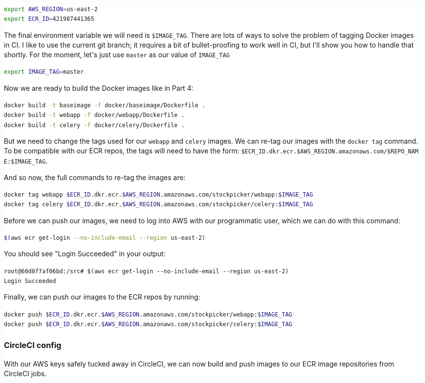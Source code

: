 ```bash
export AWS_REGION=us-east-2
export ECR_ID=421987441365
```

The final environment variable we will need is `$IMAGE_TAG`.
There are lots of ways to solve the problem of tagging Docker images in CI.
I like to use the current git branch; it requires a bit of bullet-proofing to work well in CI, but I'll show you how to handle that shortly.
For the moment, let's just use `master` as our value of `IMAGE_TAG`

```bash
export IMAGE_TAG=master
```

Now we are ready to build the Docker images like in Part 4:

```bash
docker build -t baseimage -f docker/baseimage/Dockerfile .
docker build -t webapp -f docker/webapp/Dockerfile .
docker build -t celery -f docker/celery/Dockerfile .
```

But we need to change the tags used for our `webapp` and `celery` images.
We can re-tag our images with the `docker tag` command.
To be compatible with our ECR repos, the tags will need to have the form: `$ECR_ID.dkr.ecr.$AWS_REGION.amazonaws.com/$REPO_NAME:$IMAGE_TAG`.

And so now, the full commands to re-tag the images are:

```bash
docker tag webapp $ECR_ID.dkr.ecr.$AWS_REGION.amazonaws.com/stockpicker/webapp:$IMAGE_TAG
docker tag celery $ECR_ID.dkr.ecr.$AWS_REGION.amazonaws.com/stockpicker/celery:$IMAGE_TAG
```

Before we can push our images, we need to log into AWS with our programmatic user, which we can do with this command:

```bash
$(aws ecr get-login --no-include-email --region us-east-2)
```

You should see "Login Succeeded" in your output:

```
root@60d8f7af06bd:/src# $(aws ecr get-login --no-include-email --region us-east-2)
Login Succeeded
```

Finally, we can push our images to the ECR repos by running:

```bash
docker push $ECR_ID.dkr.ecr.$AWS_REGION.amazonaws.com/stockpicker/webapp:$IMAGE_TAG
docker push $ECR_ID.dkr.ecr.$AWS_REGION.amazonaws.com/stockpicker/celery:$IMAGE_TAG
```

### CircleCI config

With our AWS keys safely tucked away in CircleCI, we can now build and push images to our ECR image repositories from CircleCI jobs.
